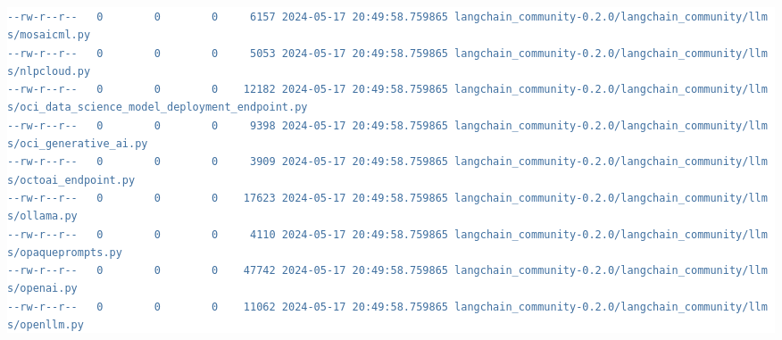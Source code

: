 ```diff
--rw-r--r--   0        0        0     6157 2024-05-17 20:49:58.759865 langchain_community-0.2.0/langchain_community/llms/mosaicml.py
--rw-r--r--   0        0        0     5053 2024-05-17 20:49:58.759865 langchain_community-0.2.0/langchain_community/llms/nlpcloud.py
--rw-r--r--   0        0        0    12182 2024-05-17 20:49:58.759865 langchain_community-0.2.0/langchain_community/llms/oci_data_science_model_deployment_endpoint.py
--rw-r--r--   0        0        0     9398 2024-05-17 20:49:58.759865 langchain_community-0.2.0/langchain_community/llms/oci_generative_ai.py
--rw-r--r--   0        0        0     3909 2024-05-17 20:49:58.759865 langchain_community-0.2.0/langchain_community/llms/octoai_endpoint.py
--rw-r--r--   0        0        0    17623 2024-05-17 20:49:58.759865 langchain_community-0.2.0/langchain_community/llms/ollama.py
--rw-r--r--   0        0        0     4110 2024-05-17 20:49:58.759865 langchain_community-0.2.0/langchain_community/llms/opaqueprompts.py
--rw-r--r--   0        0        0    47742 2024-05-17 20:49:58.759865 langchain_community-0.2.0/langchain_community/llms/openai.py
--rw-r--r--   0        0        0    11062 2024-05-17 20:49:58.759865 langchain_community-0.2.0/langchain_community/llms/openllm.py
